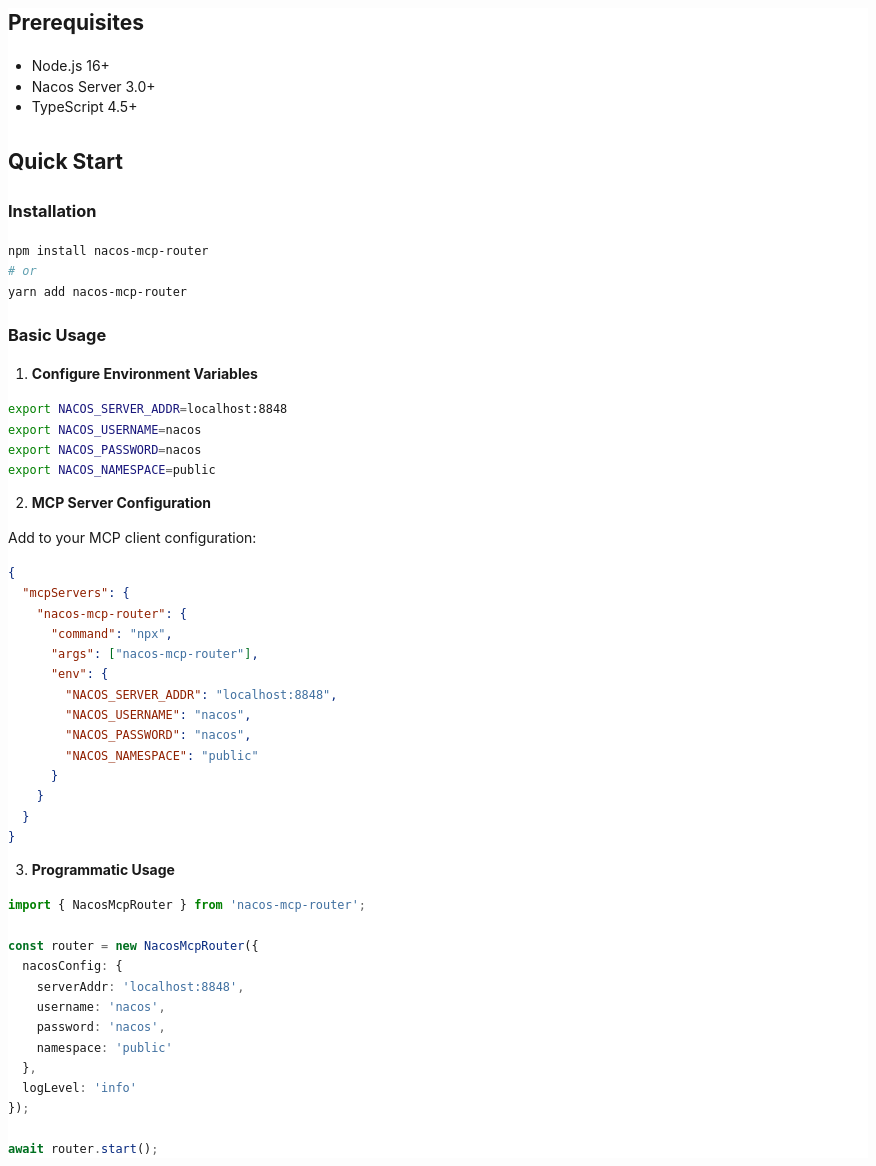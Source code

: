 ## Prerequisites

- Node.js 16+ 
- Nacos Server 3.0+
- TypeScript 4.5+

## Quick Start

### Installation

```bash
npm install nacos-mcp-router
# or
yarn add nacos-mcp-router
```

### Basic Usage

1. **Configure Environment Variables**

```bash
export NACOS_SERVER_ADDR=localhost:8848
export NACOS_USERNAME=nacos
export NACOS_PASSWORD=nacos
export NACOS_NAMESPACE=public
```

2. **MCP Server Configuration**

Add to your MCP client configuration:

```json
{
  "mcpServers": {
    "nacos-mcp-router": {
      "command": "npx",
      "args": ["nacos-mcp-router"],
      "env": {
        "NACOS_SERVER_ADDR": "localhost:8848",
        "NACOS_USERNAME": "nacos", 
        "NACOS_PASSWORD": "nacos",
        "NACOS_NAMESPACE": "public"
      }
    }
  }
}
```

3. **Programmatic Usage**

```typescript
import { NacosMcpRouter } from 'nacos-mcp-router';

const router = new NacosMcpRouter({
  nacosConfig: {
    serverAddr: 'localhost:8848',
    username: 'nacos',
    password: 'nacos',
    namespace: 'public'
  },
  logLevel: 'info'
});

await router.start();
```
